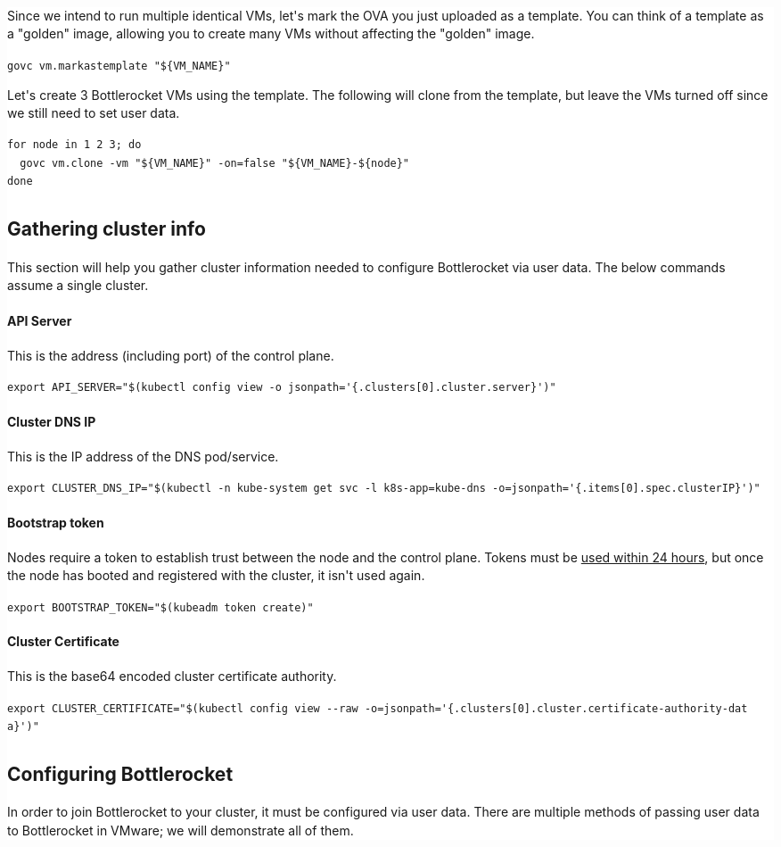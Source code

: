 Since we intend to run multiple identical VMs, let's mark the OVA you just uploaded as a template.
You can think of a template as a "golden" image, allowing you to create many VMs without affecting the "golden" image.
```
govc vm.markastemplate "${VM_NAME}"
```

Let's create 3 Bottlerocket VMs using the template.
The following will clone from the template, but leave the VMs turned off since we still need to set user data.
```
for node in 1 2 3; do
  govc vm.clone -vm "${VM_NAME}" -on=false "${VM_NAME}-${node}"
done
```

## Gathering cluster info

This section will help you gather cluster information needed to configure Bottlerocket via user data.
The below commands assume a single cluster.

#### API Server
This is the address (including port) of the control plane.
```
export API_SERVER="$(kubectl config view -o jsonpath='{.clusters[0].cluster.server}')"
```

#### Cluster DNS IP
This is the IP address of the DNS pod/service.
```
export CLUSTER_DNS_IP="$(kubectl -n kube-system get svc -l k8s-app=kube-dns -o=jsonpath='{.items[0].spec.clusterIP}')"
```

#### Bootstrap token
Nodes require a token to establish trust between the node and the control plane.
Tokens must be [used within 24 hours](https://kubernetes.io/docs/reference/setup-tools/kubeadm/kubeadm-token/), but once the node has booted and registered with the cluster, it isn't used again.
```
export BOOTSTRAP_TOKEN="$(kubeadm token create)"
```

#### Cluster Certificate
This is the base64 encoded cluster certificate authority.
```
export CLUSTER_CERTIFICATE="$(kubectl config view --raw -o=jsonpath='{.clusters[0].cluster.certificate-authority-data}')"
```

## Configuring Bottlerocket

In order to join Bottlerocket to your cluster, it must be configured via user data.
There are multiple methods of passing user data to Bottlerocket in VMware; we will demonstrate all of them.
